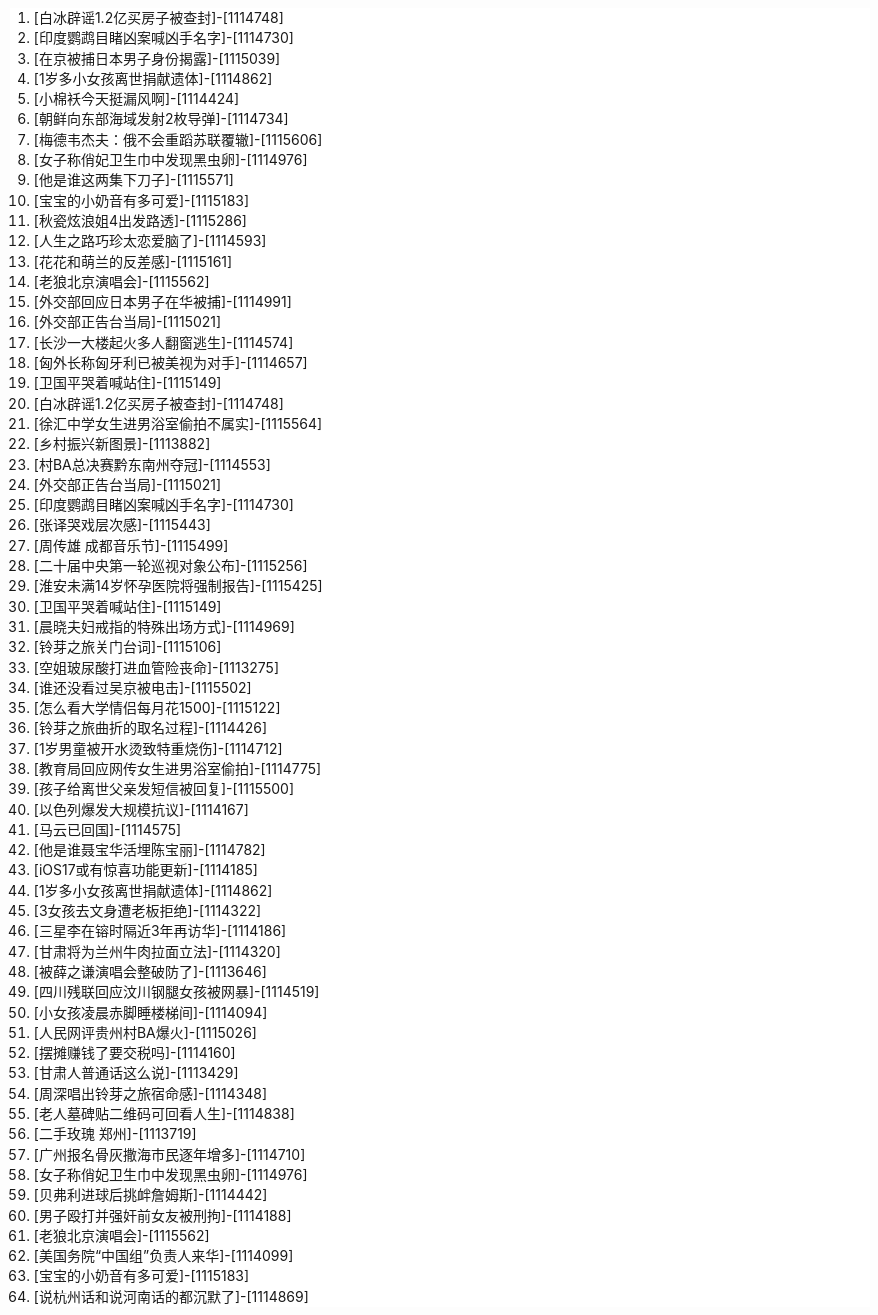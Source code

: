1. [白冰辟谣1.2亿买房子被查封]-[1114748]
1. [印度鹦鹉目睹凶案喊凶手名字]-[1114730]
1. [在京被捕日本男子身份揭露]-[1115039]
1. [1岁多小女孩离世捐献遗体]-[1114862]
1. [小棉袄今天挺漏风啊]-[1114424]
1. [朝鲜向东部海域发射2枚导弹]-[1114734]
1. [梅德韦杰夫：俄不会重蹈苏联覆辙]-[1115606]
1. [女子称俏妃卫生巾中发现黑虫卵]-[1114976]
1. [他是谁这两集下刀子]-[1115571]
1. [宝宝的小奶音有多可爱]-[1115183]
1. [秋瓷炫浪姐4出发路透]-[1115286]
1. [人生之路巧珍太恋爱脑了]-[1114593]
1. [花花和萌兰的反差感]-[1115161]
1. [老狼北京演唱会]-[1115562]
1. [外交部回应日本男子在华被捕]-[1114991]
1. [外交部正告台当局]-[1115021]
1. [长沙一大楼起火多人翻窗逃生]-[1114574]
1. [匈外长称匈牙利已被美视为对手]-[1114657]
1. [卫国平哭着喊站住]-[1115149]
1. [白冰辟谣1.2亿买房子被查封]-[1114748]
1. [徐汇中学女生进男浴室偷拍不属实]-[1115564]
1. [乡村振兴新图景]-[1113882]
1. [村BA总决赛黔东南州夺冠]-[1114553]
1. [外交部正告台当局]-[1115021]
1. [印度鹦鹉目睹凶案喊凶手名字]-[1114730]
1. [张译哭戏层次感]-[1115443]
1. [周传雄 成都音乐节]-[1115499]
1. [二十届中央第一轮巡视对象公布]-[1115256]
1. [淮安未满14岁怀孕医院将强制报告]-[1115425]
1. [卫国平哭着喊站住]-[1115149]
1. [晨晓夫妇戒指的特殊出场方式]-[1114969]
1. [铃芽之旅关门台词]-[1115106]
1. [空姐玻尿酸打进血管险丧命]-[1113275]
1. [谁还没看过吴京被电击]-[1115502]
1. [怎么看大学情侣每月花1500]-[1115122]
1. [铃芽之旅曲折的取名过程]-[1114426]
1. [1岁男童被开水烫致特重烧伤]-[1114712]
1. [教育局回应网传女生进男浴室偷拍]-[1114775]
1. [孩子给离世父亲发短信被回复]-[1115500]
1. [以色列爆发大规模抗议]-[1114167]
1. [马云已回国]-[1114575]
1. [他是谁聂宝华活埋陈宝丽]-[1114782]
1. [iOS17或有惊喜功能更新]-[1114185]
1. [1岁多小女孩离世捐献遗体]-[1114862]
1. [3女孩去文身遭老板拒绝]-[1114322]
1. [三星李在镕时隔近3年再访华]-[1114186]
1. [甘肃将为兰州牛肉拉面立法]-[1114320]
1. [被薛之谦演唱会整破防了]-[1113646]
1. [四川残联回应汶川钢腿女孩被网暴]-[1114519]
1. [小女孩凌晨赤脚睡楼梯间]-[1114094]
1. [人民网评贵州村BA爆火]-[1115026]
1. [摆摊赚钱了要交税吗]-[1114160]
1. [甘肃人普通话这么说]-[1113429]
1. [周深唱出铃芽之旅宿命感]-[1114348]
1. [老人墓碑贴二维码可回看人生]-[1114838]
1. [二手玫瑰 郑州]-[1113719]
1. [广州报名骨灰撒海市民逐年增多]-[1114710]
1. [女子称俏妃卫生巾中发现黑虫卵]-[1114976]
1. [贝弗利进球后挑衅詹姆斯]-[1114442]
1. [男子殴打并强奸前女友被刑拘]-[1114188]
1. [老狼北京演唱会]-[1115562]
1. [美国务院“中国组”负责人来华]-[1114099]
1. [宝宝的小奶音有多可爱]-[1115183]
1. [说杭州话和说河南话的都沉默了]-[1114869]